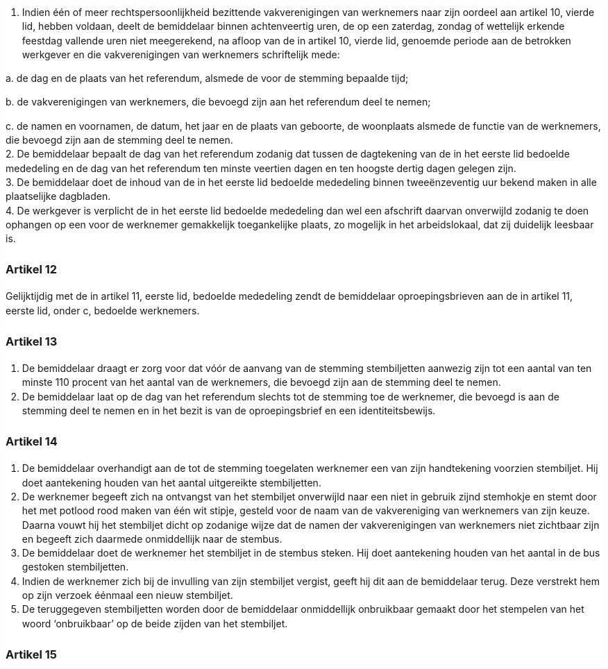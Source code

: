 1.  Indien één of meer rechtspersoonlijkheid bezittende vakverenigingen van werknemers naar zijn oordeel aan artikel 10, vierde lid, hebben voldaan, deelt de bemiddelaar binnen achtenveertig uren, de op een zaterdag, zondag of wettelijk erkende feestdag vallende uren niet meegerekend, na afloop van de in artikel 10, vierde lid, genoemde periode aan de betrokken werkgever en die vakverenigingen van werknemers schriftelijk mede: 

a. de dag en de plaats van het referendum, alsmede de voor de stemming bepaalde tijd;  

b. de vakverenigingen van werknemers, die bevoegd zijn aan het referendum deel te nemen;  

c. de namen en voornamen, de datum, het jaar en de plaats van geboorte, de woonplaats alsmede de functie van de werknemers, die bevoegd zijn aan de stemming deel te nemen.     
2.  De bemiddelaar bepaalt de dag van het referendum zodanig dat tussen de dagtekening van de in het eerste lid bedoelde mededeling en de dag van het referendum ten minste veertien dagen en ten hoogste dertig dagen gelegen zijn.   
3.  De bemiddelaar doet de inhoud van de in het eerste lid bedoelde mededeling binnen tweeënzeventig uur bekend maken in alle plaatselijke dagbladen.   
4.  De werkgever is verplicht de in het eerste lid bedoelde mededeling dan wel een afschrift daarvan onverwijld zodanig te doen ophangen op een voor de werknemer gemakkelijk toegankelijke plaats, zo mogelijk in het arbeidslokaal, dat zij duidelijk leesbaar is.   

### Artikel  12  

Gelijktijdig met de in artikel 11, eerste lid, bedoelde mededeling zendt de bemiddelaar oproepingsbrieven aan de in artikel 11, eerste lid, onder c, bedoelde werknemers.  

### Artikel  13  

1.  De bemiddelaar draagt er zorg voor dat vóór de aanvang van de stemming stembiljetten aanwezig zijn tot een aantal van ten minste 110 procent van het aantal van de werknemers, die bevoegd zijn aan de stemming deel te nemen.   
2.  De bemiddelaar laat op de dag van het referendum slechts tot de stemming toe de werknemer, die bevoegd is aan de stemming deel te nemen en in het bezit is van de oproepingsbrief en een identiteitsbewijs.   

### Artikel  14  

1.  De bemiddelaar overhandigt aan de tot de stemming toegelaten werknemer een van zijn handtekening voorzien stembiljet. Hij doet aantekening houden van het aantal uitgereikte stembiljetten.   
2.  De werknemer begeeft zich na ontvangst van het stembiljet onverwijld naar een niet in gebruik zijnd stemhokje en stemt door het met potlood rood maken van één wit stipje, gesteld voor de naam van de vakvereniging van werknemers van zijn keuze. Daarna vouwt hij het stembiljet dicht op zodanige wijze dat de namen der vakverenigingen van werknemers niet zichtbaar zijn en begeeft zich daarmede onmiddellijk naar de stembus.   
3.  De bemiddelaar doet de werknemer het stembiljet in de stembus steken. Hij doet aantekening houden van het aantal in de bus gestoken stembiljetten.   
4.  Indien de werknemer zich bij de invulling van zijn stembiljet vergist, geeft hij dit aan de bemiddelaar terug. Deze verstrekt hem op zijn verzoek éénmaal een nieuw stembiljet.   
5.  De teruggegeven stembiljetten worden door de bemiddelaar onmiddellijk onbruikbaar gemaakt door het stempelen van het woord ‘onbruikbaar’ op de beide zijden van het stembiljet.   

### Artikel  15  
